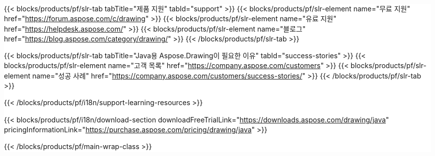 {{< blocks/products/pf/slr-tab tabTitle="제품 지원" tabId="support" >}}
{{< blocks/products/pf/slr-element name="무료 지원" href="https://forum.aspose.com/c/drawing" >}}
{{< blocks/products/pf/slr-element name="유료 지원" href="https://helpdesk.aspose.com/" >}}
{{< blocks/products/pf/slr-element name="블로그" href="https://blog.aspose.com/category/drawing/" >}}
{{< /blocks/products/pf/slr-tab >}}

{{< blocks/products/pf/slr-tab tabTitle="Java용 Aspose.Drawing이 필요한 이유" tabId="success-stories" >}}
{{< blocks/products/pf/slr-element name="고객 목록" href="https://company.aspose.com/customers" >}}
{{< blocks/products/pf/slr-element name="성공 사례" href="https://company.aspose.com/customers/success-stories/" >}}
{{< /blocks/products/pf/slr-tab >}}

{{< /blocks/products/pf/i18n/support-learning-resources >}}

{{< blocks/products/pf/i18n/download-section downloadFreeTrialLink="https://downloads.aspose.com/drawing/java" pricingInformationLink="https://purchase.aspose.com/pricing/drawing/java" >}}


{{< /blocks/products/pf/main-wrap-class >}}
